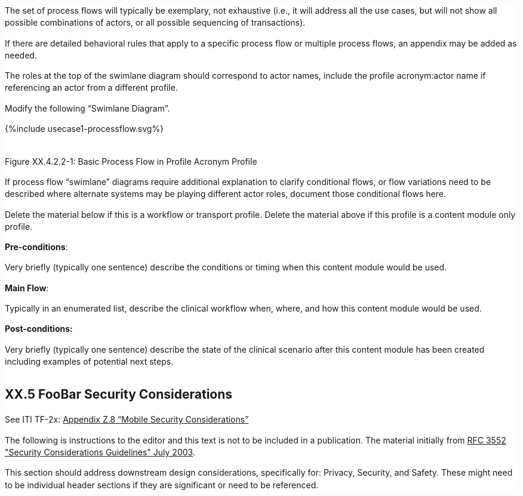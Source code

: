 The set of process flows will typically be exemplary, not exhaustive
(i.e., it will address all the use cases, but will not show all possible
combinations of actors, or all possible sequencing of transactions).

If there are detailed behavioral rules that apply to a specific process
flow or multiple process flows, an appendix may be added as needed.

The roles at the top of the swimlane diagram should correspond to
actor names, include the profile acronym:actor name if referencing an
actor from a different profile.

Modify the following “Swimlane Diagram”.

<div>
{%include usecase1-processflow.svg%}
</div>
<br clear="all">

Figure XX.4.2.2-1: Basic Process Flow in Profile Acronym Profile

If process flow “swimlane” diagrams require additional explanation
to clarify conditional flows, or flow variations need to be described
where alternate systems may be playing different actor roles, document
those conditional flows here.

Delete the material below if this is a workflow or transport
profile. Delete the material above if this profile is a content module
only profile.

**Pre-conditions**:

Very briefly (typically one sentence) describe the conditions or
timing when this content module would be used.

**Main Flow**:

Typically in an enumerated list, describe the clinical workflow
when, where, and how this content module would be used.

**Post-conditions:**

Very briefly (typically one sentence) describe the state of the
clinical scenario after this content module has been created including
examples of potential next steps.

## XX.5 FooBar Security Considerations <a name="security-considerations"> </a>

See ITI TF-2x: [Appendix Z.8 “Mobile Security Considerations”](https://profiles.ihe.net/ITI/TF/Volume2/ch-Z.html#z.8-mobile-security-considerations)

The following is instructions to the editor and this text is not to be included in a publication. 
The material initially from [RFC 3552 "Security Considerations Guidelines" July 2003](https://tools.ietf.org/html/rfc3552).

This section should address downstream design considerations, specifically for: Privacy, Security, and Safety. These might need to be individual header sections if they are significant or need to be referenced.
